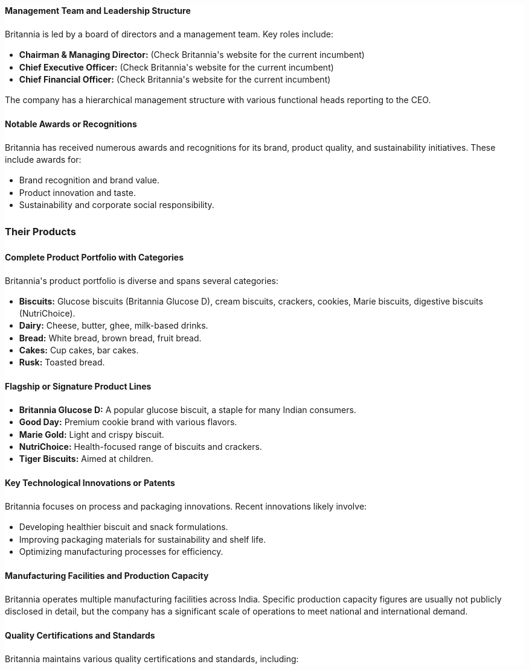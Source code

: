 #### Management Team and Leadership Structure
Britannia is led by a board of directors and a management team. Key roles include:

*   **Chairman & Managing Director:** (Check Britannia's website for the current incumbent)
*   **Chief Executive Officer:** (Check Britannia's website for the current incumbent)
*   **Chief Financial Officer:** (Check Britannia's website for the current incumbent)

The company has a hierarchical management structure with various functional heads reporting to the CEO.

#### Notable Awards or Recognitions

Britannia has received numerous awards and recognitions for its brand, product quality, and sustainability initiatives. These include awards for:

*   Brand recognition and brand value.
*   Product innovation and taste.
*   Sustainability and corporate social responsibility.

### Their Products

#### Complete Product Portfolio with Categories

Britannia's product portfolio is diverse and spans several categories:

*   **Biscuits:** Glucose biscuits (Britannia Glucose D), cream biscuits, crackers, cookies, Marie biscuits, digestive biscuits (NutriChoice).
*   **Dairy:** Cheese, butter, ghee, milk-based drinks.
*   **Bread:** White bread, brown bread, fruit bread.
*   **Cakes:** Cup cakes, bar cakes.
*   **Rusk:** Toasted bread.

#### Flagship or Signature Product Lines

*   **Britannia Glucose D:** A popular glucose biscuit, a staple for many Indian consumers.
*   **Good Day:** Premium cookie brand with various flavors.
*   **Marie Gold:** Light and crispy biscuit.
*   **NutriChoice:** Health-focused range of biscuits and crackers.
*   **Tiger Biscuits:** Aimed at children.

#### Key Technological Innovations or Patents

Britannia focuses on process and packaging innovations. Recent innovations likely involve:

*   Developing healthier biscuit and snack formulations.
*   Improving packaging materials for sustainability and shelf life.
*   Optimizing manufacturing processes for efficiency.

#### Manufacturing Facilities and Production Capacity
Britannia operates multiple manufacturing facilities across India. Specific production capacity figures are usually not publicly disclosed in detail, but the company has a significant scale of operations to meet national and international demand.

#### Quality Certifications and Standards
Britannia maintains various quality certifications and standards, including:
